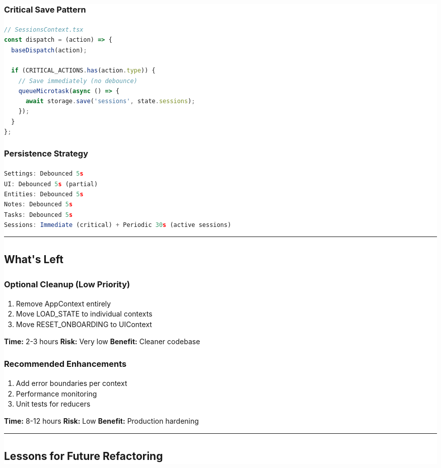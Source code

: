 ### Critical Save Pattern
```typescript
// SessionsContext.tsx
const dispatch = (action) => {
  baseDispatch(action);
  
  if (CRITICAL_ACTIONS.has(action.type)) {
    // Save immediately (no debounce)
    queueMicrotask(async () => {
      await storage.save('sessions', state.sessions);
    });
  }
};
```

### Persistence Strategy
```typescript
Settings: Debounced 5s
UI: Debounced 5s (partial)
Entities: Debounced 5s
Notes: Debounced 5s
Tasks: Debounced 5s
Sessions: Immediate (critical) + Periodic 30s (active sessions)
```

---

## What's Left

### Optional Cleanup (Low Priority)
1. Remove AppContext entirely
2. Move LOAD_STATE to individual contexts
3. Move RESET_ONBOARDING to UIContext

**Time:** 2-3 hours
**Risk:** Very low
**Benefit:** Cleaner codebase

### Recommended Enhancements
1. Add error boundaries per context
2. Performance monitoring
3. Unit tests for reducers

**Time:** 8-12 hours
**Risk:** Low
**Benefit:** Production hardening

---

## Lessons for Future Refactoring
